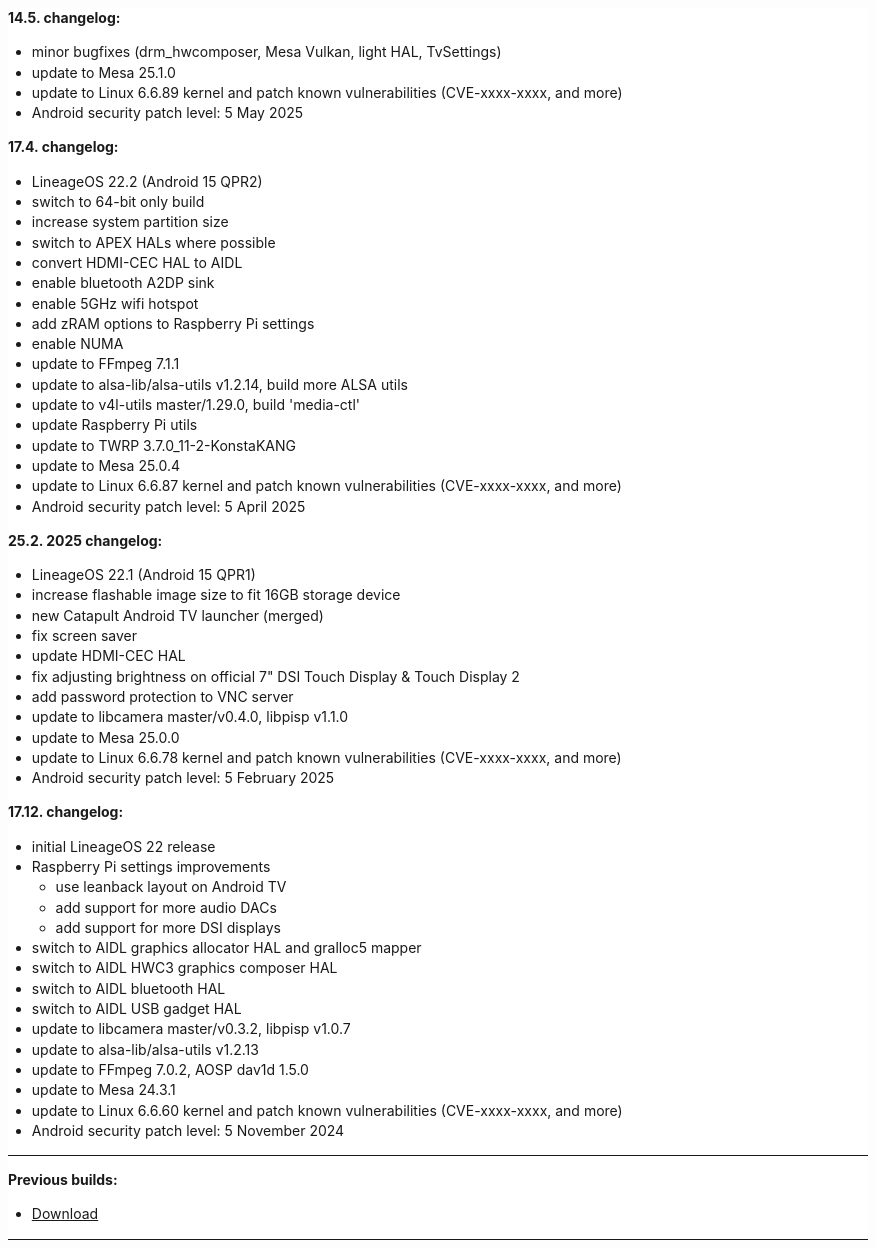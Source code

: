 **14.5. changelog:**

- minor bugfixes (drm_hwcomposer, Mesa Vulkan, light HAL, TvSettings)
- update to Mesa 25.1.0
- update to Linux 6.6.89 kernel and patch known vulnerabilities (CVE-xxxx-xxxx, and more)
- Android security patch level: 5 May 2025

**17.4. changelog:**

- LineageOS 22.2 (Android 15 QPR2)
- switch to 64-bit only build
- increase system partition size
- switch to APEX HALs where possible
- convert HDMI-CEC HAL to AIDL
- enable bluetooth A2DP sink
- enable 5GHz wifi hotspot
- add zRAM options to Raspberry Pi settings
- enable NUMA
- update to FFmpeg 7.1.1
- update to alsa-lib/alsa-utils v1.2.14, build more ALSA utils
- update to v4l-utils master/1.29.0, build 'media-ctl'
- update Raspberry Pi utils
- update to TWRP 3.7.0_11-2-KonstaKANG
- update to Mesa 25.0.4
- update to Linux 6.6.87 kernel and patch known vulnerabilities (CVE-xxxx-xxxx, and more)
- Android security patch level: 5 April 2025

**25.2. 2025 changelog:**

- LineageOS 22.1 (Android 15 QPR1)
- increase flashable image size to fit 16GB storage device
- new Catapult Android TV launcher (merged)
- fix screen saver
- update HDMI-CEC HAL
- fix adjusting brightness on official 7" DSI Touch Display & Touch Display 2
- add password protection to VNC server
- update to libcamera master/v0.4.0, libpisp v1.1.0
- update to Mesa 25.0.0
- update to Linux 6.6.78 kernel and patch known vulnerabilities (CVE-xxxx-xxxx, and more)
- Android security patch level: 5 February 2025

**17.12. changelog:**

- initial LineageOS 22 release
- Raspberry Pi settings improvements
  - use leanback layout on Android TV
  - add support for more audio DACs
  - add support for more DSI displays
- switch to AIDL graphics allocator HAL and gralloc5 mapper
- switch to AIDL HWC3 graphics composer HAL
- switch to AIDL bluetooth HAL
- switch to AIDL USB gadget HAL
- update to libcamera master/v0.3.2, libpisp v1.0.7
- update to alsa-lib/alsa-utils v1.2.13
- update to FFmpeg 7.0.2, AOSP dav1d 1.5.0
- update to Mesa 24.3.1
- update to Linux 6.6.60 kernel and patch known vulnerabilities (CVE-xxxx-xxxx, and more)
- Android security patch level: 5 November 2024

----

**Previous builds:**

- [Download](https://app.filen.io/#/f/e29905db-0904-4e4c-8442-11690f842871%235lrELVyuygfsucrgeLg5DxfQNDqrPVnO)

----
